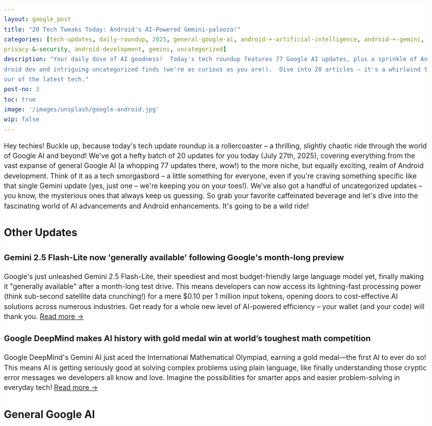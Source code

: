 ```yaml
---
layout: google_post
title: "20 Tech Tweaks Today: Android's AI-Powered Gemini-palooza!"
categories: [tech-updates, daily-roundup, 2025, general-google-ai, android-+-artificial-intelligence, android-+-gemini, privacy-&-security, android-development, gemini, uncategorized]
description: "Your daily dose of AI goodness!  Today's tech roundup features 77 Google AI updates, plus a sprinkle of Android dev and intriguing uncategorized finds (we're as curious as you are!).  Dive into 20 articles – it's a whirlwind tour of the latest tech."
post-no: 3
toc: true
image: '/images/unsplash/google-android.jpg'
wip: false
---
```


Hey techies! Buckle up, because today's tech update roundup is a rollercoaster – a thrilling, slightly chaotic ride through the world of Google AI and beyond! We've got a hefty batch of 20 updates for you today (July 27th, 2025), covering everything from the vast expanse of general Google AI (a whopping 77 updates there, wow!) to the more niche, but equally exciting, realm of Android development.  Think of it as a tech smorgasbord –  a little something for everyone, even if you're craving something specific like that single Gemini update (yes, just one – we're keeping you on your toes!).  We've also got a handful of uncategorized updates – you know, the mysterious ones that always keep us guessing.  So grab your favorite caffeinated beverage and let's dive into the fascinating world of  AI advancements and Android enhancements.  It's going to be a wild ride!

## Other Updates

###  Gemini 2.5 Flash-Lite now 'generally available' following Google's month-long preview 

Google's just unleashed Gemini 2.5 Flash-Lite, their speediest and most budget-friendly large language model yet, finally making it "generally available" after a month-long test drive.  This means developers can now access its lightning-fast processing power (think sub-second satellite data crunching!) for a mere $0.10 per 1 million input tokens, opening doors to cost-effective AI solutions across numerous industries. Get ready for a whole new level of AI-powered efficiency – your wallet (and your code) will thank you. [Read more →](https://www.androidcentral.com/apps-software/ai/gemini-2-5-flash-lite-generally-available-fastest-cost-efficient-series-version)

### Google DeepMind makes AI history with gold medal win at world’s toughest math competition

Google DeepMind's Gemini AI just aced the International Mathematical Olympiad, earning a gold medal—the first AI to ever do so!  This means AI is getting seriously good at solving complex problems using plain language,  like finally understanding those cryptic error messages we developers all know and love.  Imagine the possibilities for smarter apps and easier problem-solving in everyday tech! [Read more →](https://venturebeat.com/ai/google-deepmind-makes-ai-history-with-gold-medal-win-at-worlds-toughest-math-competition/)

## General Google AI
